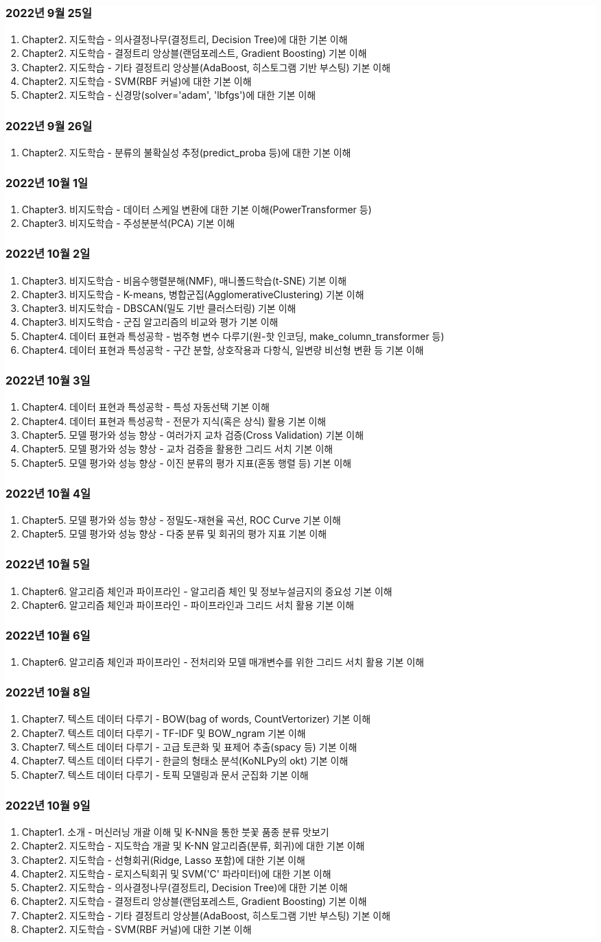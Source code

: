 ### 2022년 9월 25일
1. Chapter2. 지도학습 - 의사결정나무(결정트리, Decision Tree)에 대한 기본 이해
2. Chapter2. 지도학습 - 결정트리 앙상블(랜덤포레스트, Gradient Boosting) 기본 이해
3. Chapter2. 지도학습 - 기타 결정트리 앙상블(AdaBoost, 히스토그램 기반 부스팅) 기본 이해
4. Chapter2. 지도학습 - SVM(RBF 커널)에 대한 기본 이해
5. Chapter2. 지도학습 - 신경망(solver='adam', 'lbfgs')에 대한 기본 이해

### 2022년 9월 26일
1. Chapter2. 지도학습 - 분류의 불확실성 추정(predict_proba 등)에 대한 기본 이해

### 2022년 10월 1일
1. Chapter3. 비지도학습 - 데이터 스케일 변환에 대한 기본 이해(PowerTransformer 등)
2. Chapter3. 비지도학습 - 주성분분석(PCA) 기본 이해

### 2022년 10월 2일
1. Chapter3. 비지도학습 - 비음수행렬분해(NMF), 매니폴드학습(t-SNE) 기본 이해
2. Chapter3. 비지도학습 - K-means, 병합군집(AgglomerativeClustering) 기본 이해
3. Chapter3. 비지도학습 - DBSCAN(밀도 기반 클러스터링) 기본 이해
4. Chapter3. 비지도학습 - 군집 알고리즘의 비교와 평가 기본 이해
5. Chapter4. 데이터 표현과 특성공학 - 범주형 변수 다루기(원-핫 인코딩, make_column_transformer 등)
6. Chapter4. 데이터 표현과 특성공학 - 구간 분할, 상호작용과 다항식, 일변량 비선형 변환 등 기본 이해

### 2022년 10월 3일
1. Chapter4. 데이터 표현과 특성공학 - 특성 자동선택 기본 이해
2. Chapter4. 데이터 표현과 특성공학 - 전문가 지식(혹은 상식) 활용 기본 이해
3. Chapter5. 모델 평가와 성능 향상 - 여러가지 교차 검증(Cross Validation) 기본 이해
4. Chapter5. 모델 평가와 성능 향상 - 교차 검증을 활용한 그리드 서치 기본 이해
5. Chapter5. 모델 평가와 성능 향상 - 이진 분류의 평가 지표(혼동 행렬 등) 기본 이해

### 2022년 10월 4일
1. Chapter5. 모델 평가와 성능 향상 - 정밀도-재현율 곡선, ROC Curve 기본 이해
2. Chapter5. 모델 평가와 성능 향상 - 다중 분류 및 회귀의 평가 지표 기본 이해

### 2022년 10월 5일
1. Chapter6. 알고리즘 체인과 파이프라인 - 알고리즘 체인 및 정보누설금지의 중요성 기본 이해
2. Chapter6. 알고리즘 체인과 파이프라인 - 파이프라인과 그리드 서치 활용 기본 이해

### 2022년 10월 6일
1. Chapter6. 알고리즘 체인과 파이프라인 - 전처리와 모델 매개변수를 위한 그리드 서치 활용 기본 이해

### 2022년 10월 8일
1. Chapter7. 텍스트 데이터 다루기 - BOW(bag of words, CountVertorizer) 기본 이해
2. Chapter7. 텍스트 데이터 다루기 - TF-IDF 및 BOW_ngram 기본 이해
3. Chapter7. 텍스트 데이터 다루기 - 고급 토큰화 및 표제어 추출(spacy 등) 기본 이해
4. Chapter7. 텍스트 데이터 다루기 - 한글의 형태소 분석(KoNLPy의 okt) 기본 이해
5. Chapter7. 텍스트 데이터 다루기 - 토픽 모델링과 문서 군집화 기본 이해

### 2022년 10월 9일
1. Chapter1. 소개 - 머신러닝 개괄 이해 및 K-NN을 통한 붓꽃 품종 분류 맛보기
2. Chapter2. 지도학습 - 지도학습 개괄 및 K-NN 알고리즘(분류, 회귀)에 대한 기본 이해
3. Chapter2. 지도학습 - 선형회귀(Ridge, Lasso 포함)에 대한 기본 이해
4. Chapter2. 지도학습 - 로지스틱회귀 및 SVM('C' 파라미터)에 대한 기본 이해
5. Chapter2. 지도학습 - 의사결정나무(결정트리, Decision Tree)에 대한 기본 이해
6. Chapter2. 지도학습 - 결정트리 앙상블(랜덤포레스트, Gradient Boosting) 기본 이해
7. Chapter2. 지도학습 - 기타 결정트리 앙상블(AdaBoost, 히스토그램 기반 부스팅) 기본 이해
8. Chapter2. 지도학습 - SVM(RBF 커널)에 대한 기본 이해

